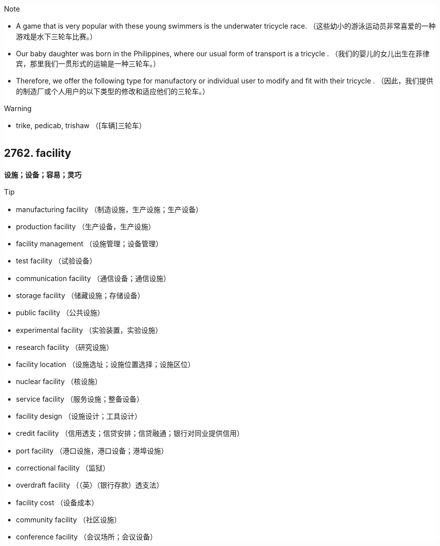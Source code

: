 > [!NOTE]
>
> - A game that is very popular with these young swimmers is the underwater tricycle race. （这些幼小的游泳运动员非常喜爱的一种游戏是水下三轮车比赛。）
>
> - Our baby daughter was born in the Philippines, where our usual form of transport is a tricycle . （我们的婴儿的女儿出生在菲律宾，那里我们一贯形式的运输是一种三轮车。）
>
> - Therefore, we offer the following type for manufactory or individual user to modify and fit with their tricycle . （因此，我们提供的制造厂或个人用户的以下类型的修改和适应他们的三轮车。）
>

> [!WARNING]
>
> - trike, pedicab, trishaw （[车辆]三轮车）
>

## 2762. facility

**设施；设备；容易；灵巧**

> [!TIP]
>
> - manufacturing facility （制造设施，生产设施；生产设备）
>
> - production facility （生产设备，生产设施）
>
> - facility management （设施管理；设备管理）
>
> - test facility （试验设备）
>
> - communication facility （通信设备；通信设施）
>
> - storage facility （储藏设施；存储设备）
>
> - public facility （公共设施）
>
> - experimental facility （实验装置，实验设施）
>
> - research facility （研究设施）
>
> - facility location （设施选址；设施位置选择；设施区位）
>
> - nuclear facility （核设施）
>
> - service facility （服务设施；整备设备）
>
> - facility design （设施设计；工具设计）
>
> - credit facility （信用透支；信贷安排；信贷融通；银行对同业提供信用）
>
> - port facility （港口设施，港口设备；港埠设施）
>
> - correctional facility （监狱）
>
> - overdraft facility （（英）（银行存款）透支法）
>
> - facility cost （设备成本）
>
> - community facility （社区设施）
>
> - conference facility （会议场所；会议设备）
>
